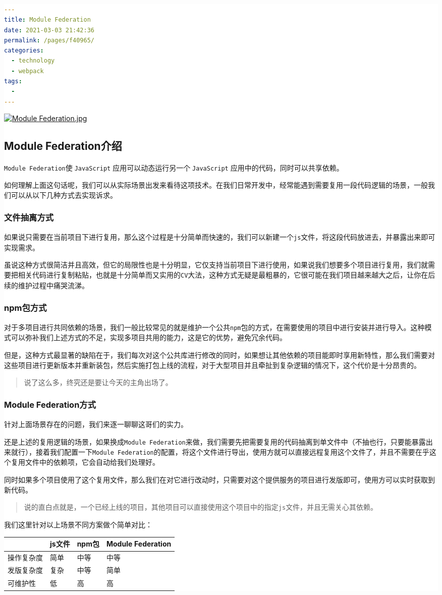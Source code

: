 ```yaml
---
title: Module Federation
date: 2021-03-03 21:42:36
permalink: /pages/f40965/
categories:
  - technology
  - webpack
tags:
  - 
---
```

[![Module Federation.jpg](https://s3.ax1x.com/2021/03/07/6KH4Qe.jpg)](https://imgtu.com/i/6KH4Qe)

## Module Federation介绍
`Module Federation`使 `JavaScript` 应用可以动态运行另一个 `JavaScript` 应用中的代码，同时可以共享依赖。

如何理解上面这句话呢，我们可以从实际场景出发来看待这项技术。在我们日常开发中，经常能遇到需要复用一段代码逻辑的场景，一般我们可以从以下几种方式去实现诉求。

### 文件抽离方式

如果说只需要在当前项目下进行复用，那么这个过程是十分简单而快速的，我们可以新建一个`js`文件，将这段代码放进去，并暴露出来即可实现需求。

虽说这种方式很简洁并且高效，但它的局限性也是十分明显，它仅支持当前项目下进行使用，如果说我们想要多个项目进行复用，我们就需要把相关代码进行复制粘贴，也就是十分简单而又实用的`CV`大法，这种方式无疑是最粗暴的，它很可能在我们项目越来越大之后，让你在后续的维护过程中痛哭流涕。

### npm包方式
对于多项目进行共同依赖的场景，我们一般比较常见的就是维护一个公共`npm`包的方式，在需要使用的项目中进行安装并进行导入。这种模式可以弥补我们上述方式的不足，实现多项目共用的能力，这是它的优势，避免冗余代码。

但是，这种方式最显著的缺陷在于，我们每次对这个公共库进行修改的同时，如果想让其他依赖的项目能即时享用新特性，那么我们需要对这些项目进行更新版本并重新装包，然后实施打包上线的流程，对于大型项目并且牵扯到复杂逻辑的情况下，这个代价是十分昂贵的。

> 说了这么多，终究还是要让今天的主角出场了。
### Module Federation方式
针对上面场景存在的问题，我们来逐一聊聊这哥们的实力。

还是上述的复用逻辑的场景，如果换成`Module Federation`来做，我们需要先把需要复用的代码抽离到单文件中（不抽也行，只要能暴露出来就行），接着我们配置一下`Module Federation`的配置，将这个文件进行导出，使用方就可以直接远程复用这个文件了，并且不需要在乎这个复用文件中的依赖项，它会自动给我们处理好。

同时如果多个项目使用了这个复用文件，那么我们在对它进行改动时，只需要对这个提供服务的项目进行发版即可，使用方可以实时获取到新代码。

> 说的直白点就是，一个已经上线的项目，其他项目可以直接使用这个项目中的指定`js`文件，并且无需关心其依赖。

我们这里针对以上场景不同方案做个简单对比：

|            | js文件 | npm包 | Module Federation |
| ---------- | ------ | ----- | ----------------- |
| 操作复杂度 | 简单   | 中等  | 中等              |
| 发版复杂度 | 复杂   | 中等  | 简单              |
| 可维护性   | 低     | 高    | 高                |
